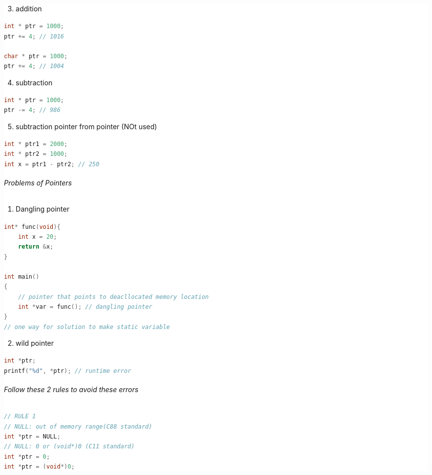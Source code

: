 3. addition

```cpp
int * ptr = 1000;
ptr += 4; // 1016

char * ptr = 1000;
ptr += 4; // 1004
```

4. subtraction

```cpp
int * ptr = 1000;
ptr -= 4; // 986

```

5. subtraction pointer from pointer (NOt used)

```c
int * ptr1 = 2000;
int * ptr2 = 1000;
int x = ptr1 - ptr2; // 250
```

###### Problems of Pointers

1. Dangling pointer

```c
int* func(void){
    int x = 20;
    return &x;
}

int main()
{
    // pointer that points to deacllocated memory location
    int *var = func(); // dangling pointer
}
// one way for solution to make static variable
```

2. wild pointer

```c
int *ptr;
printf("%d", *ptr); // runtime error
```

###### Follow these 2 rules to avoid these errors

```c
// RULE 1
// NULL: out of memory range(C88 standard)
int *ptr = NULL;
// NULL: 0 or (void*)0 (C11 standard)
int *ptr = 0;
int *ptr = (void*)0;
```
